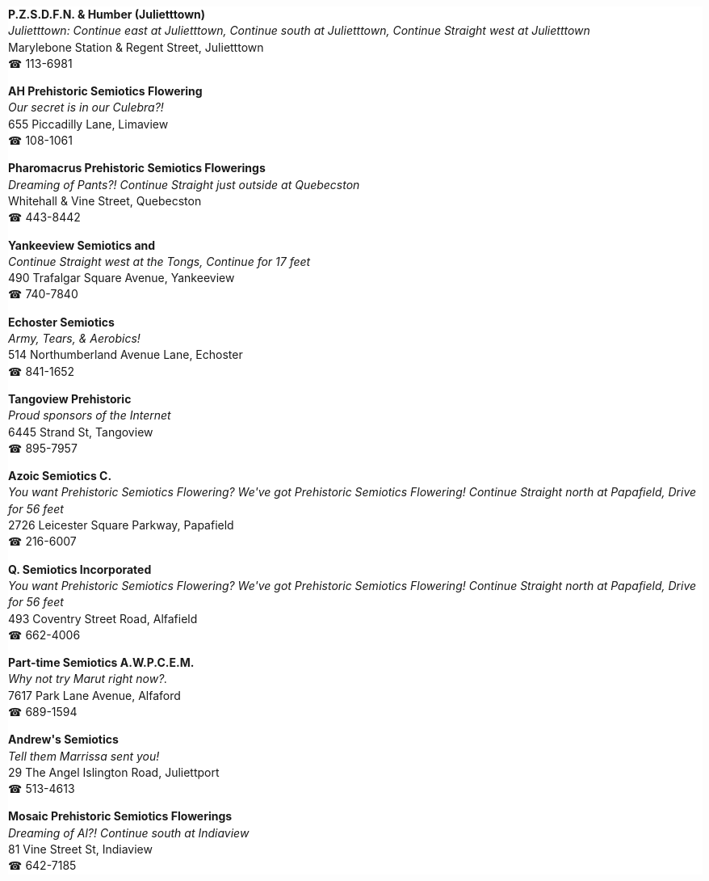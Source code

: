 **P.Z.S.D.F.N. & Humber (Julietttown)**  
_Julietttown: Continue east at Julietttown, Continue south at Julietttown, Continue Straight west at Julietttown_  
Marylebone Station & Regent Street, Julietttown  
☎ 113-6981

**AH Prehistoric Semiotics Flowering**  
_Our secret is in our Culebra?!_  
655 Piccadilly Lane, Limaview  
☎ 108-1061

**Pharomacrus Prehistoric Semiotics Flowerings**  
_Dreaming of Pants?! 
Continue Straight just outside at Quebecston_  
Whitehall & Vine Street, Quebecston  
☎ 443-8442

**Yankeeview Semiotics and**  
_Continue Straight west at the Tongs, Continue for 17 feet_  
490 Trafalgar Square Avenue, Yankeeview  
☎ 740-7840

**Echoster Semiotics**  
_Army, Tears, & Aerobics!_  
514 Northumberland Avenue Lane, Echoster  
☎ 841-1652

**Tangoview Prehistoric**  
_Proud sponsors of the Internet_  
6445 Strand St, Tangoview  
☎ 895-7957

**Azoic Semiotics C.**  
_You want Prehistoric Semiotics Flowering? We've got Prehistoric Semiotics Flowering! 
Continue Straight north at Papafield, Drive for 56 feet_  
2726 Leicester Square Parkway, Papafield  
☎ 216-6007

**Q. Semiotics Incorporated**  
_You want Prehistoric Semiotics Flowering? We've got Prehistoric Semiotics Flowering! 
Continue Straight north at Papafield, Drive for 56 feet_  
493 Coventry Street Road, Alfafield  
☎ 662-4006

**Part-time Semiotics A.W.P.C.E.M.**  
_Why not try Marut right now?._  
7617 Park Lane Avenue, Alfaford  
☎ 689-1594

**Andrew's Semiotics**  
_Tell them Marrissa sent you!_  
29 The Angel Islington Road, Juliettport  
☎ 513-4613

**Mosaic Prehistoric Semiotics Flowerings**  
_Dreaming of Al?! 
Continue south at Indiaview_  
81 Vine Street St, Indiaview  
☎ 642-7185
